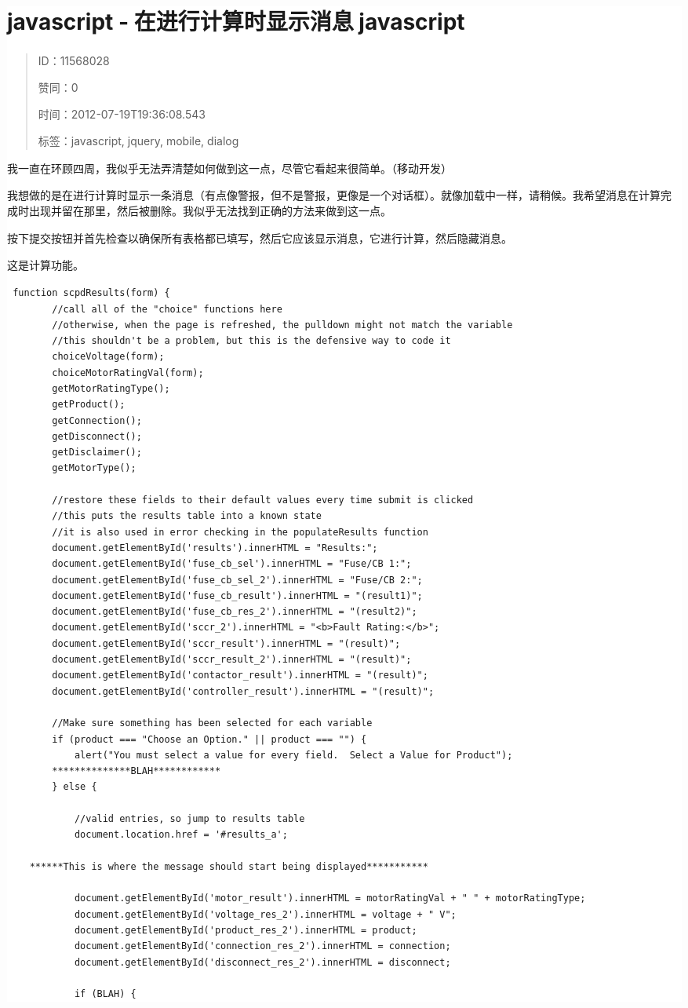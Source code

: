 # javascript - 在进行计算时显示消息 javascript

> ID：11568028
> 
> 赞同：0
> 
> 时间：2012-07-19T19:36:08.543
> 
> 标签：javascript, jquery, mobile, dialog

我一直在环顾四周，我似乎无法弄清楚如何做到这一点，尽管它看起来很简单。（移动开发）

我想做的是在进行计算时显示一条消息（有点像警报，但不是警报，更像是一个对话框）。就像加载中一样，请稍候。我希望消息在计算完成时出现并留在那里，然后被删除。我似乎无法找到正确的方法来做到这一点。

按下提交按钮并首先检查以确保所有表格都已填写，然后它应该显示消息，它进行计算，然后隐藏消息。

这是计算功能。

```
 function scpdResults(form) {
        //call all of the "choice" functions here
        //otherwise, when the page is refreshed, the pulldown might not match the variable
        //this shouldn't be a problem, but this is the defensive way to code it
        choiceVoltage(form);
        choiceMotorRatingVal(form);
        getMotorRatingType();
        getProduct();
        getConnection();
        getDisconnect();
        getDisclaimer();
        getMotorType();

        //restore these fields to their default values every time submit is clicked
        //this puts the results table into a known state
        //it is also used in error checking in the populateResults function
        document.getElementById('results').innerHTML = "Results:";
        document.getElementById('fuse_cb_sel').innerHTML = "Fuse/CB 1:";
        document.getElementById('fuse_cb_sel_2').innerHTML = "Fuse/CB 2:";
        document.getElementById('fuse_cb_result').innerHTML = "(result1)";
        document.getElementById('fuse_cb_res_2').innerHTML = "(result2)";
        document.getElementById('sccr_2').innerHTML = "<b>Fault Rating:</b>";
        document.getElementById('sccr_result').innerHTML = "(result)";
        document.getElementById('sccr_result_2').innerHTML = "(result)";
        document.getElementById('contactor_result').innerHTML = "(result)";
        document.getElementById('controller_result').innerHTML = "(result)";

        //Make sure something has been selected for each variable
        if (product === "Choose an Option." || product === "") {
            alert("You must select a value for every field.  Select a Value for Product");
        **************BLAH************
        } else {

            //valid entries, so jump to results table
            document.location.href = '#results_a';

    ******This is where the message should start being displayed***********

            document.getElementById('motor_result').innerHTML = motorRatingVal + " " + motorRatingType;
            document.getElementById('voltage_res_2').innerHTML = voltage + " V";
            document.getElementById('product_res_2').innerHTML = product;
            document.getElementById('connection_res_2').innerHTML = connection;
            document.getElementById('disconnect_res_2').innerHTML = disconnect;

            if (BLAH) {
```